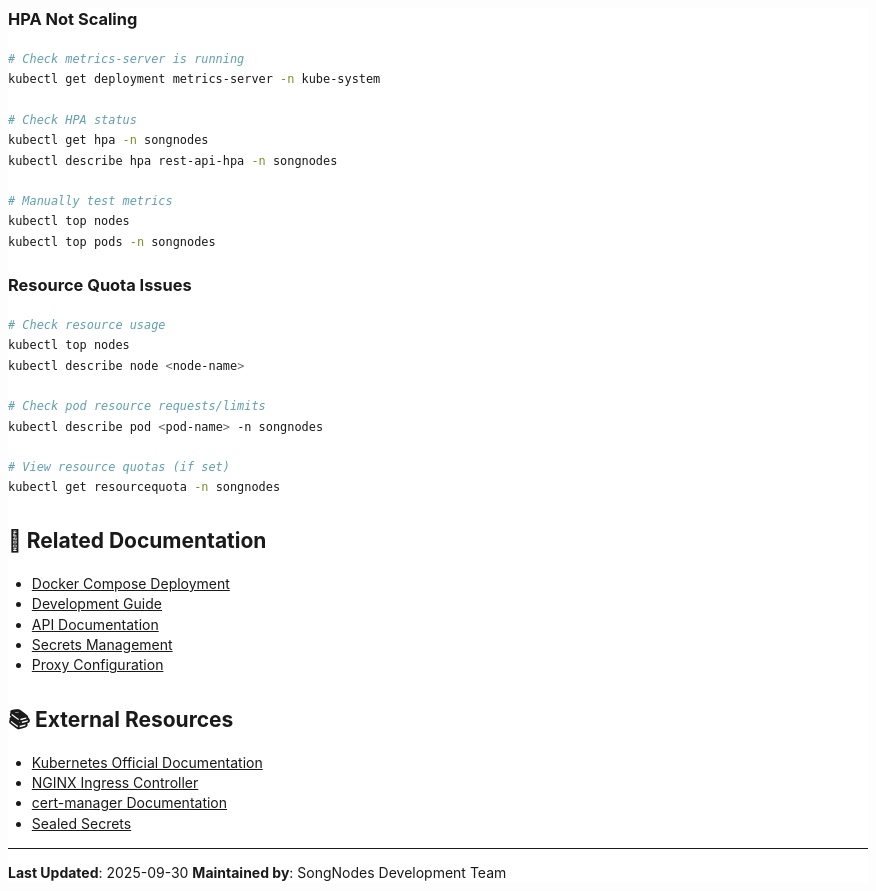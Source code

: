 ### HPA Not Scaling

```bash
# Check metrics-server is running
kubectl get deployment metrics-server -n kube-system

# Check HPA status
kubectl get hpa -n songnodes
kubectl describe hpa rest-api-hpa -n songnodes

# Manually test metrics
kubectl top nodes
kubectl top pods -n songnodes
```

### Resource Quota Issues

```bash
# Check resource usage
kubectl top nodes
kubectl describe node <node-name>

# Check pod resource requests/limits
kubectl describe pod <pod-name> -n songnodes

# View resource quotas (if set)
kubectl get resourcequota -n songnodes
```

## 🔗 Related Documentation

- [Docker Compose Deployment](../docker-compose.yml)
- [Development Guide](../docs/DEVELOPER_GUIDE.md)
- [API Documentation](../docs/API_DOCUMENTATION.md)
- [Secrets Management](../SECRETS_MANAGEMENT_IMPLEMENTATION.md)
- [Proxy Configuration](../docs/PROXY_CONFIGURATION.md)

## 📚 External Resources

- [Kubernetes Official Documentation](https://kubernetes.io/docs/)
- [NGINX Ingress Controller](https://kubernetes.github.io/ingress-nginx/)
- [cert-manager Documentation](https://cert-manager.io/docs/)
- [Sealed Secrets](https://github.com/bitnami-labs/sealed-secrets)

---

**Last Updated**: 2025-09-30
**Maintained by**: SongNodes Development Team
